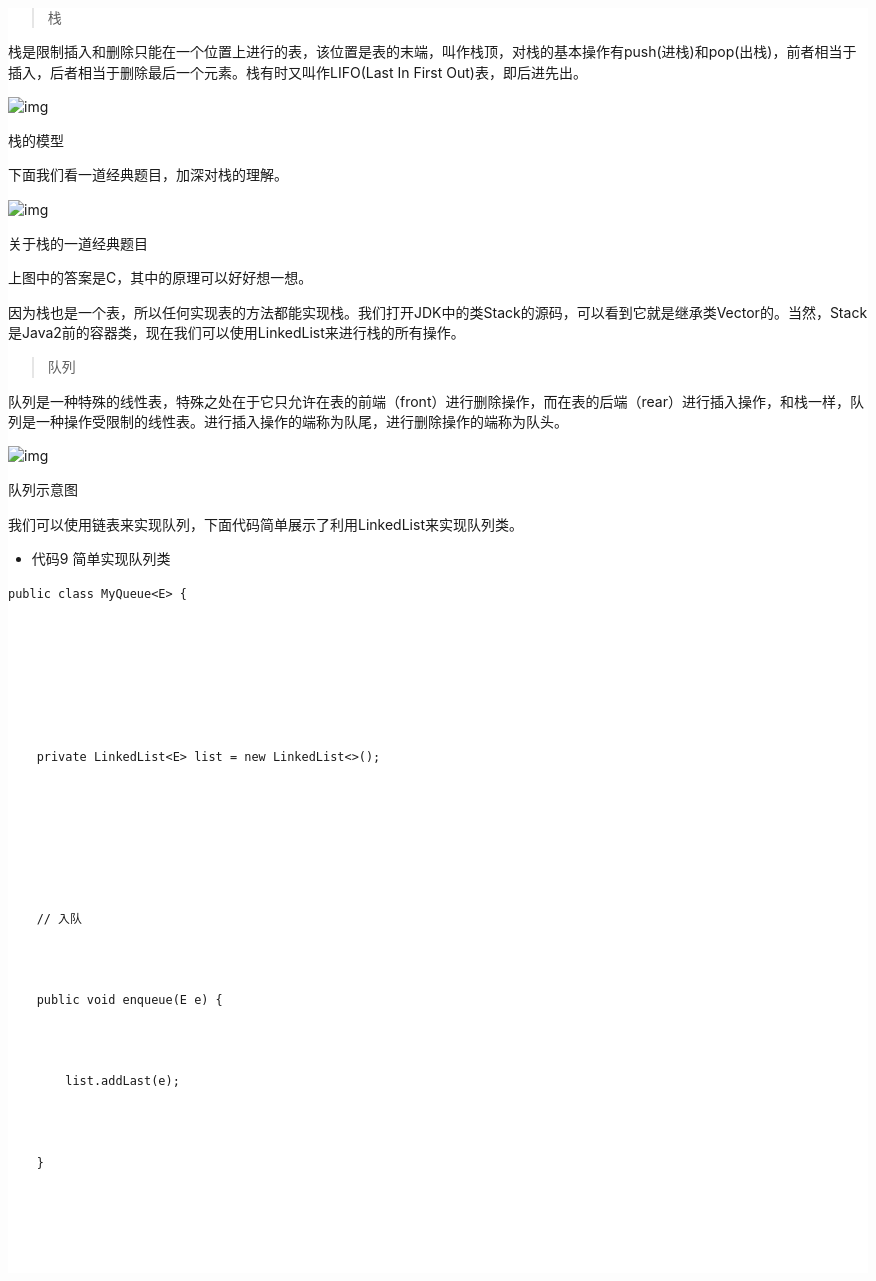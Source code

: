 > 栈

栈是限制插入和删除只能在一个位置上进行的表，该位置是表的末端，叫作栈顶，对栈的基本操作有push(进栈)和pop(出栈)，前者相当于插入，后者相当于删除最后一个元素。栈有时又叫作LIFO(Last In First Out)表，即后进先出。

![img](https://upload-images.jianshu.io/upload_images/2243690-2e9540a7b4b61cbd.png?imageMogr2/auto-orient/strip%7CimageView2/2/w/1240)

栈的模型

下面我们看一道经典题目，加深对栈的理解。

![img](https://upload-images.jianshu.io/upload_images/2243690-54461e74300fb358.png?imageMogr2/auto-orient/strip%7CimageView2/2/w/1240)

关于栈的一道经典题目

上图中的答案是C，其中的原理可以好好想一想。

因为栈也是一个表，所以任何实现表的方法都能实现栈。我们打开JDK中的类Stack的源码，可以看到它就是继承类Vector的。当然，Stack是Java2前的容器类，现在我们可以使用LinkedList来进行栈的所有操作。

> 队列

队列是一种特殊的线性表，特殊之处在于它只允许在表的前端（front）进行删除操作，而在表的后端（rear）进行插入操作，和栈一样，队列是一种操作受限制的线性表。进行插入操作的端称为队尾，进行删除操作的端称为队头。

![img](https://upload-images.jianshu.io/upload_images/2243690-3116f05bb106b789.png?imageMogr2/auto-orient/strip%7CimageView2/2/w/1240)

队列示意图

我们可以使用链表来实现队列，下面代码简单展示了利用LinkedList来实现队列类。

- 代码9 简单实现队列类

```
public class MyQueue<E> {



 



    private LinkedList<E> list = new LinkedList<>();



 



    // 入队



    public void enqueue(E e) {



        list.addLast(e);



    }



 


```